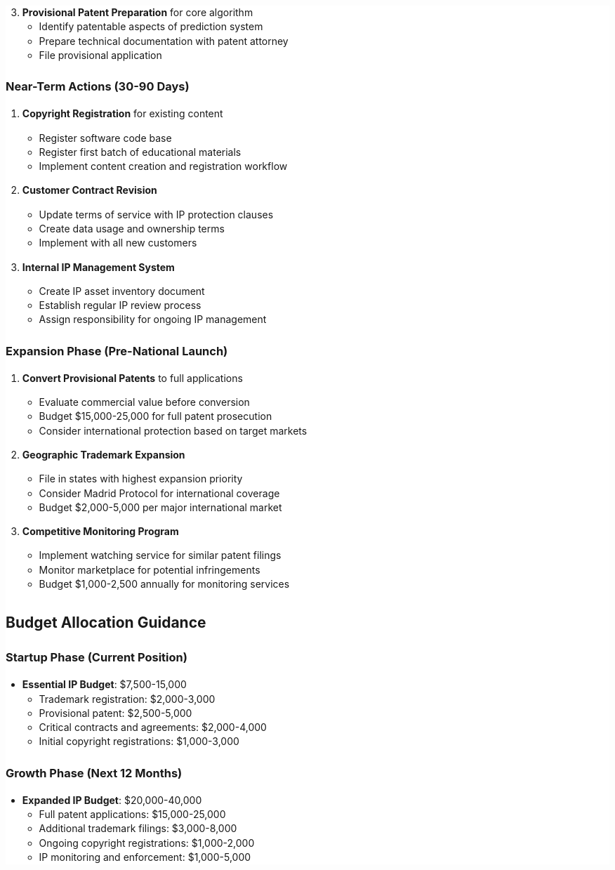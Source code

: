 3. **Provisional Patent Preparation** for core algorithm
   - Identify patentable aspects of prediction system
   - Prepare technical documentation with patent attorney
   - File provisional application

### Near-Term Actions (30-90 Days)
1. **Copyright Registration** for existing content
   - Register software code base
   - Register first batch of educational materials
   - Implement content creation and registration workflow

2. **Customer Contract Revision**
   - Update terms of service with IP protection clauses
   - Create data usage and ownership terms
   - Implement with all new customers

3. **Internal IP Management System**
   - Create IP asset inventory document
   - Establish regular IP review process
   - Assign responsibility for ongoing IP management

### Expansion Phase (Pre-National Launch)
1. **Convert Provisional Patents** to full applications
   - Evaluate commercial value before conversion
   - Budget $15,000-25,000 for full patent prosecution
   - Consider international protection based on target markets

2. **Geographic Trademark Expansion**
   - File in states with highest expansion priority
   - Consider Madrid Protocol for international coverage
   - Budget $2,000-5,000 per major international market

3. **Competitive Monitoring Program**
   - Implement watching service for similar patent filings
   - Monitor marketplace for potential infringements
   - Budget $1,000-2,500 annually for monitoring services

## Budget Allocation Guidance

### Startup Phase (Current Position)
- **Essential IP Budget**: $7,500-15,000
  - Trademark registration: $2,000-3,000
  - Provisional patent: $2,500-5,000
  - Critical contracts and agreements: $2,000-4,000
  - Initial copyright registrations: $1,000-3,000

### Growth Phase (Next 12 Months)
- **Expanded IP Budget**: $20,000-40,000
  - Full patent applications: $15,000-25,000
  - Additional trademark filings: $3,000-8,000
  - Ongoing copyright registrations: $1,000-2,000
  - IP monitoring and enforcement: $1,000-5,000
